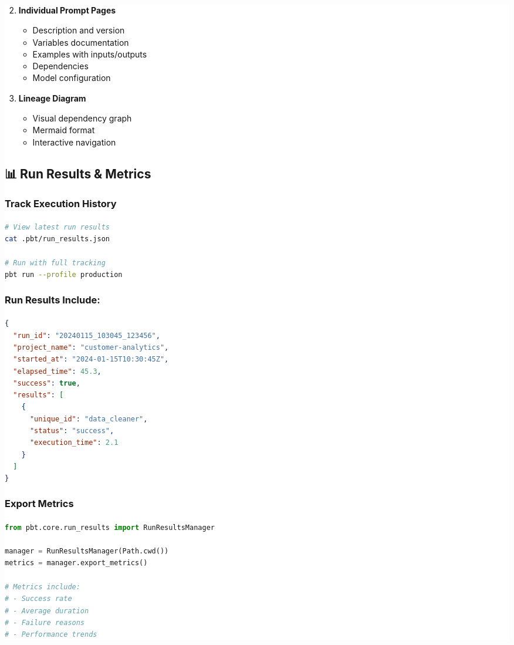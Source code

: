 2. **Individual Prompt Pages**
   - Description and version
   - Variables documentation
   - Examples with inputs/outputs
   - Dependencies
   - Model configuration

3. **Lineage Diagram**
   - Visual dependency graph
   - Mermaid format
   - Interactive navigation

## 📊 Run Results & Metrics

### Track Execution History

```bash
# View latest run results
cat .pbt/run_results.json

# Run with full tracking
pbt run --profile production
```

### Run Results Include:

```json
{
  "run_id": "20240115_103045_123456",
  "project_name": "customer-analytics",
  "started_at": "2024-01-15T10:30:45Z",
  "elapsed_time": 45.3,
  "success": true,
  "results": [
    {
      "unique_id": "data_cleaner",
      "status": "success",
      "execution_time": 2.1
    }
  ]
}
```

### Export Metrics

```python
from pbt.core.run_results import RunResultsManager

manager = RunResultsManager(Path.cwd())
metrics = manager.export_metrics()

# Metrics include:
# - Success rate
# - Average duration
# - Failure reasons
# - Performance trends
```
